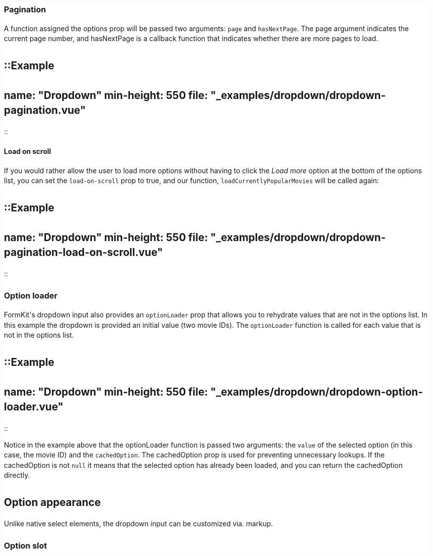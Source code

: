 ### Pagination

A function assigned the options prop will be passed two arguments: `page` and `hasNextPage`. The page argument indicates the current page number, and hasNextPage is a callback function that indicates whether there are more pages to load.

::Example
---
name: "Dropdown"
min-height: 550
file: "_examples/dropdown/dropdown-pagination.vue"
---
::

#### Load on scroll

If you would rather allow the user to load more options without having to click the <i>Load more</i> option at the bottom of the options list, you can set the `load-on-scroll` prop to true, and our function, `loadCurrentlyPopularMovies` will be called again:

::Example
---
name: "Dropdown"
min-height: 550
file: "_examples/dropdown/dropdown-pagination-load-on-scroll.vue"
---
::

### Option loader

FormKit's dropdown input also provides an `optionLoader` prop that allows you to rehydrate values that are not in the options list. In this example the dropdown is provided an initial value (two movie IDs). The `optionLoader` function is called for each value that is not in the options list.

::Example
---
name: "Dropdown"
min-height: 550
file: "_examples/dropdown/dropdown-option-loader.vue"
---
::

Notice in the example above that the optionLoader function is passed two arguments: the `value` of the selected option (in this case, the movie ID) and the `cachedOption`. The cachedOption prop is used for preventing unnecessary lookups. If the cachedOption is not `null` it means that the selected option has already been loaded, and you can return the cachedOption directly.


## Option appearance

Unlike native select elements, the dropdown input can be customized via. markup.

### Option slot
